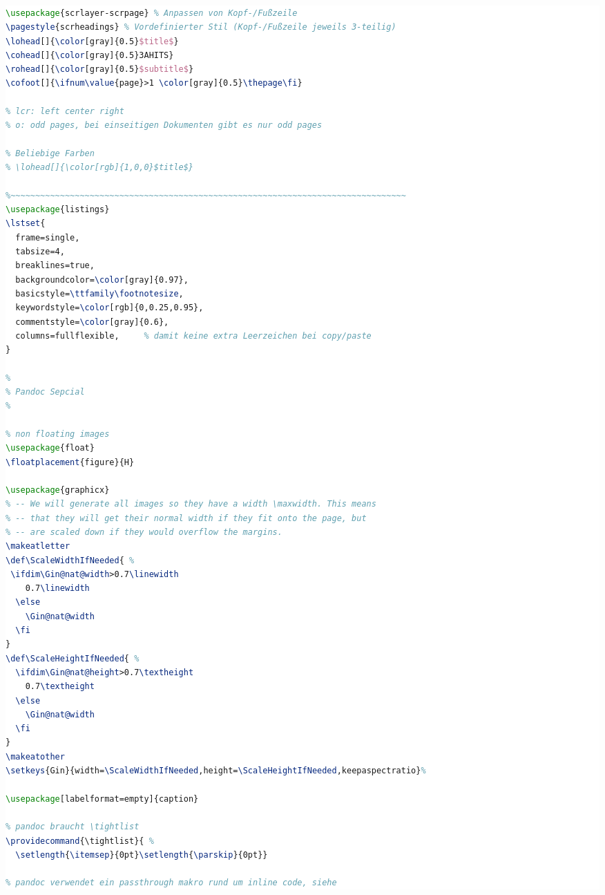 ```latex
\usepackage{scrlayer-scrpage} % Anpassen von Kopf-/Fußzeile
\pagestyle{scrheadings} % Vordefinierter Stil (Kopf-/Fußzeile jeweils 3-teilig)
\lohead[]{\color[gray]{0.5}$title$}
\cohead[]{\color[gray]{0.5}3AHITS}
\rohead[]{\color[gray]{0.5}$subtitle$}
\cofoot[]{\ifnum\value{page}>1 \color[gray]{0.5}\thepage\fi}

% lcr: left center right
% o: odd pages, bei einseitigen Dokumenten gibt es nur odd pages

% Beliebige Farben
% \lohead[]{\color[rgb]{1,0,0}$title$}

%~~~~~~~~~~~~~~~~~~~~~~~~~~~~~~~~~~~~~~~~~~~~~~~~~~~~~~~~~~~~~~~~~~~~~~~~~~~~~~~~
\usepackage{listings}
\lstset{
  frame=single, 
  tabsize=4,
  breaklines=true,
  backgroundcolor=\color[gray]{0.97},
  basicstyle=\ttfamily\footnotesize,
  keywordstyle=\color[rgb]{0,0.25,0.95},
  commentstyle=\color[gray]{0.6},
  columns=fullflexible,		% damit keine extra Leerzeichen bei copy/paste
}

%
% Pandoc Sepcial
%

% non floating images
\usepackage{float}
\floatplacement{figure}{H}

\usepackage{graphicx}
% -- We will generate all images so they have a width \maxwidth. This means
% -- that they will get their normal width if they fit onto the page, but
% -- are scaled down if they would overflow the margins.
\makeatletter
\def\ScaleWidthIfNeeded{ %
 \ifdim\Gin@nat@width>0.7\linewidth
    0.7\linewidth
  \else
    \Gin@nat@width
  \fi
}
\def\ScaleHeightIfNeeded{ %
  \ifdim\Gin@nat@height>0.7\textheight
    0.7\textheight
  \else
    \Gin@nat@width
  \fi
}
\makeatother
\setkeys{Gin}{width=\ScaleWidthIfNeeded,height=\ScaleHeightIfNeeded,keepaspectratio}%

\usepackage[labelformat=empty]{caption}

% pandoc braucht \tightlist
\providecommand{\tightlist}{ %
  \setlength{\itemsep}{0pt}\setlength{\parskip}{0pt}}

% pandoc verwendet ein passthrough makro rund um inline code, siehe
```